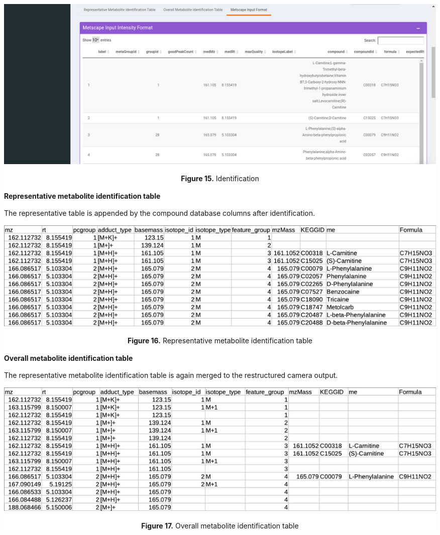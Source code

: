 ![Identification](../img/UntargetedPipeline/MI-2.png)<center>**Figure 15.** Identification</center>

**Representative metabolite identification table**

The representative table is appended by the compound database columns after identification.

![Representative metabolite identification table](../img/UntargetedPipeline/RepresentativeMetaboliteIdentificationTable.png)<center>**Figure 16.** Representative metabolite identification table</center>

**Overall metabolite identification table**

The representative metabolite identification table is again merged to the restructured camera output.

![Overall metabolite identification table](../img/UntargetedPipeline/OverallMetaboliteIdentificationTable.png)<center>**Figure 17.** Overall metabolite identification table</center>

